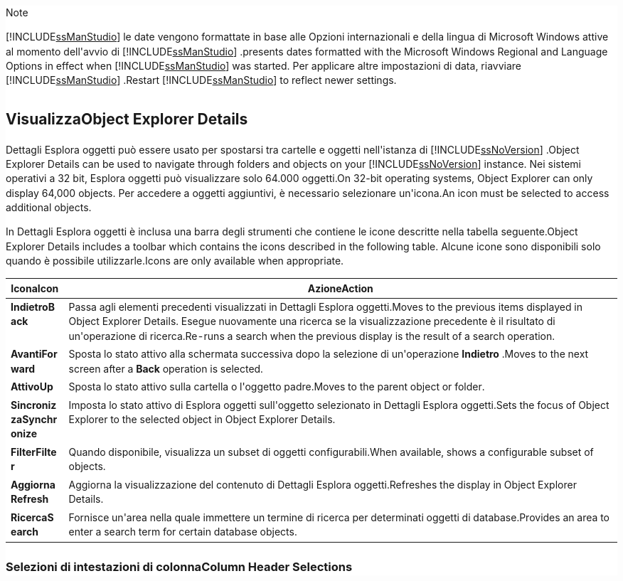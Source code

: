 > [!NOTE]  
>  [!INCLUDE[ssManStudio](../../includes/ssmanstudio-md.md)] <span data-ttu-id="eca71-107">le date vengono formattate in base alle Opzioni internazionali e della lingua di Microsoft Windows attive al momento dell'avvio di [!INCLUDE[ssManStudio](../../includes/ssmanstudio-md.md)] .</span><span class="sxs-lookup"><span data-stu-id="eca71-107">presents dates formatted with the Microsoft Windows Regional and Language Options in effect when [!INCLUDE[ssManStudio](../../includes/ssmanstudio-md.md)] was started.</span></span> <span data-ttu-id="eca71-108">Per applicare altre impostazioni di data, riavviare [!INCLUDE[ssManStudio](../../includes/ssmanstudio-md.md)] .</span><span class="sxs-lookup"><span data-stu-id="eca71-108">Restart [!INCLUDE[ssManStudio](../../includes/ssmanstudio-md.md)] to reflect newer settings.</span></span>  
  
## <a name="object-explorer-details"></a><span data-ttu-id="eca71-109">Visualizza</span><span class="sxs-lookup"><span data-stu-id="eca71-109">Object Explorer Details</span></span>  
 <span data-ttu-id="eca71-110">Dettagli Esplora oggetti può essere usato per spostarsi tra cartelle e oggetti nell'istanza di [!INCLUDE[ssNoVersion](../../includes/ssnoversion-md.md)] .</span><span class="sxs-lookup"><span data-stu-id="eca71-110">Object Explorer Details can be used to navigate through folders and objects on your [!INCLUDE[ssNoVersion](../../includes/ssnoversion-md.md)] instance.</span></span> <span data-ttu-id="eca71-111">Nei sistemi operativi a 32 bit, Esplora oggetti può visualizzare solo 64.000 oggetti.</span><span class="sxs-lookup"><span data-stu-id="eca71-111">On 32-bit operating systems, Object Explorer can only display 64,000 objects.</span></span> <span data-ttu-id="eca71-112">Per accedere a oggetti aggiuntivi, è necessario selezionare un'icona.</span><span class="sxs-lookup"><span data-stu-id="eca71-112">An icon must be selected to access additional objects.</span></span>  
  
 <span data-ttu-id="eca71-113">In Dettagli Esplora oggetti è inclusa una barra degli strumenti che contiene le icone descritte nella tabella seguente.</span><span class="sxs-lookup"><span data-stu-id="eca71-113">Object Explorer Details includes a toolbar which contains the icons described in the following table.</span></span> <span data-ttu-id="eca71-114">Alcune icone sono disponibili solo quando è possibile utilizzarle.</span><span class="sxs-lookup"><span data-stu-id="eca71-114">Icons are only available when appropriate.</span></span>  
  
|<span data-ttu-id="eca71-115">Icona</span><span class="sxs-lookup"><span data-stu-id="eca71-115">Icon</span></span>|<span data-ttu-id="eca71-116">Azione</span><span class="sxs-lookup"><span data-stu-id="eca71-116">Action</span></span>|  
|----------|------------|  
|<span data-ttu-id="eca71-117">**Indietro**</span><span class="sxs-lookup"><span data-stu-id="eca71-117">**Back**</span></span>|<span data-ttu-id="eca71-118">Passa agli elementi precedenti visualizzati in Dettagli Esplora oggetti.</span><span class="sxs-lookup"><span data-stu-id="eca71-118">Moves to the previous items displayed in Object Explorer Details.</span></span> <span data-ttu-id="eca71-119">Esegue nuovamente una ricerca se la visualizzazione precedente è il risultato di un'operazione di ricerca.</span><span class="sxs-lookup"><span data-stu-id="eca71-119">Re-runs a search when the previous display is the result of a search operation.</span></span>|  
|<span data-ttu-id="eca71-120">**Avanti**</span><span class="sxs-lookup"><span data-stu-id="eca71-120">**Forward**</span></span>|<span data-ttu-id="eca71-121">Sposta lo stato attivo alla schermata successiva dopo la selezione di un'operazione **Indietro** .</span><span class="sxs-lookup"><span data-stu-id="eca71-121">Moves to the next screen after a **Back** operation is selected.</span></span>|  
|<span data-ttu-id="eca71-122">**Attivo**</span><span class="sxs-lookup"><span data-stu-id="eca71-122">**Up**</span></span>|<span data-ttu-id="eca71-123">Sposta lo stato attivo sulla cartella o l'oggetto padre.</span><span class="sxs-lookup"><span data-stu-id="eca71-123">Moves to the parent object or folder.</span></span>|  
|<span data-ttu-id="eca71-124">**Sincronizza**</span><span class="sxs-lookup"><span data-stu-id="eca71-124">**Synchronize**</span></span>|<span data-ttu-id="eca71-125">Imposta lo stato attivo di Esplora oggetti sull'oggetto selezionato in Dettagli Esplora oggetti.</span><span class="sxs-lookup"><span data-stu-id="eca71-125">Sets the focus of Object Explorer to the selected object in Object Explorer Details.</span></span>|  
|<span data-ttu-id="eca71-126">**Filter**</span><span class="sxs-lookup"><span data-stu-id="eca71-126">**Filter**</span></span>|<span data-ttu-id="eca71-127">Quando disponibile, visualizza un subset di oggetti configurabili.</span><span class="sxs-lookup"><span data-stu-id="eca71-127">When available, shows a configurable subset of objects.</span></span>|  
|<span data-ttu-id="eca71-128">**Aggiorna**</span><span class="sxs-lookup"><span data-stu-id="eca71-128">**Refresh**</span></span>|<span data-ttu-id="eca71-129">Aggiorna la visualizzazione del contenuto di Dettagli Esplora oggetti.</span><span class="sxs-lookup"><span data-stu-id="eca71-129">Refreshes the display in Object Explorer Details.</span></span>|  
|<span data-ttu-id="eca71-130">**Ricerca**</span><span class="sxs-lookup"><span data-stu-id="eca71-130">**Search**</span></span>|<span data-ttu-id="eca71-131">Fornisce un'area nella quale immettere un termine di ricerca per determinati oggetti di database.</span><span class="sxs-lookup"><span data-stu-id="eca71-131">Provides an area to enter a search term for certain database objects.</span></span>|  
  
### <a name="column-header-selections"></a><span data-ttu-id="eca71-132">Selezioni di intestazioni di colonna</span><span class="sxs-lookup"><span data-stu-id="eca71-132">Column Header Selections</span></span>  